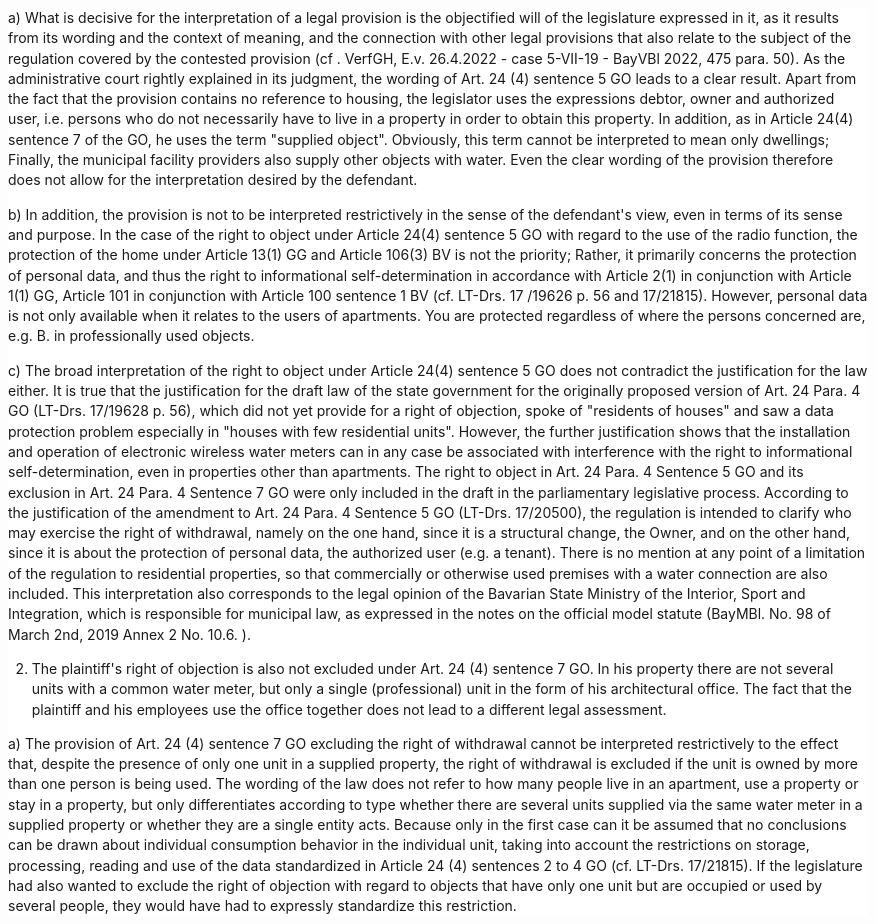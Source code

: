 a) What is decisive for the interpretation of a legal provision is the objectified will of the legislature expressed in it, as it results from its wording and the context of meaning, and the connection with other legal provisions that also relate to the subject of the regulation covered by the contested provision (cf . VerfGH, E.v. 26.4.2022 - case 5-VII-19 - BayVBl 2022, 475 para. 50). As the administrative court rightly explained in its judgment, the wording of Art. 24 (4) sentence 5 GO leads to a clear result. Apart from the fact that the provision contains no reference to housing, the legislator uses the expressions debtor, owner and authorized user, i.e. persons who do not necessarily have to live in a property in order to obtain this property. In addition, as in Article 24(4) sentence 7 of the GO, he uses the term "supplied object". Obviously, this term cannot be interpreted to mean only dwellings; Finally, the municipal facility providers also supply other objects with water. Even the clear wording of the provision therefore does not allow for the interpretation desired by the defendant.

b) In addition, the provision is not to be interpreted restrictively in the sense of the defendant's view, even in terms of its sense and purpose. In the case of the right to object under Article 24(4) sentence 5 GO with regard to the use of the radio function, the protection of the home under Article 13(1) GG and Article 106(3) BV is not the priority; Rather, it primarily concerns the protection of personal data, and thus the right to informational self-determination in accordance with Article 2(1) in conjunction with Article 1(1) GG, Article 101 in conjunction with Article 100 sentence 1 BV (cf. LT-Drs. 17 /19626 p. 56 and 17/21815). However, personal data is not only available when it relates to the users of apartments. You are protected regardless of where the persons concerned are, e.g. B. in professionally used objects.

c) The broad interpretation of the right to object under Article 24(4) sentence 5 GO does not contradict the justification for the law either. It is true that the justification for the draft law of the state government for the originally proposed version of Art. 24 Para. 4 GO (LT-Drs. 17/19628 p. 56), which did not yet provide for a right of objection, spoke of "residents of houses" and saw a data protection problem especially in "houses with few residential units". However, the further justification shows that the installation and operation of electronic wireless water meters can in any case be associated with interference with the right to informational self-determination, even in properties other than apartments. The right to object in Art. 24 Para. 4 Sentence 5 GO and its exclusion in Art. 24 Para. 4 Sentence 7 GO were only included in the draft in the parliamentary legislative process. According to the justification of the amendment to Art. 24 Para. 4 Sentence 5 GO (LT-Drs. 17/20500), the regulation is intended to clarify who may exercise the right of withdrawal, namely on the one hand, since it is a structural change, the Owner, and on the other hand, since it is about the protection of personal data, the authorized user (e.g. a tenant). There is no mention at any point of a limitation of the regulation to residential properties, so that commercially or otherwise used premises with a water connection are also included. This interpretation also corresponds to the legal opinion of the Bavarian State Ministry of the Interior, Sport and Integration, which is responsible for municipal law, as expressed in the notes on the official model statute (BayMBl. No. 98 of March 2nd, 2019 Annex 2 No. 10.6. ).

2. The plaintiff's right of objection is also not excluded under Art. 24 (4) sentence 7 GO. In his property there are not several units with a common water meter, but only a single (professional) unit in the form of his architectural office. The fact that the plaintiff and his employees use the office together does not lead to a different legal assessment.

a) The provision of Art. 24 (4) sentence 7 GO excluding the right of withdrawal cannot be interpreted restrictively to the effect that, despite the presence of only one unit in a supplied property, the right of withdrawal is excluded if the unit is owned by more than one person is being used. The wording of the law does not refer to how many people live in an apartment, use a property or stay in a property, but only differentiates according to type whether there are several units supplied via the same water meter in a supplied property or whether they are a single entity acts. Because only in the first case can it be assumed that no conclusions can be drawn about individual consumption behavior in the individual unit, taking into account the restrictions on storage, processing, reading and use of the data standardized in Article 24 (4) sentences 2 to 4 GO (cf. LT-Drs. 17/21815). If the legislature had also wanted to exclude the right of objection with regard to objects that have only one unit but are occupied or used by several people, they would have had to expressly standardize this restriction.
